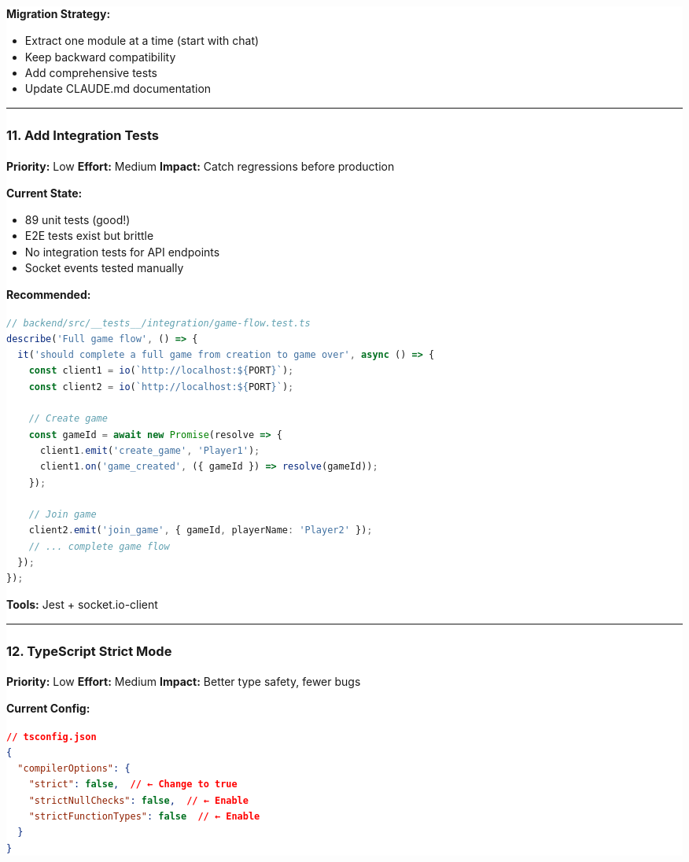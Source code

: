 **Migration Strategy:**
- Extract one module at a time (start with chat)
- Keep backward compatibility
- Add comprehensive tests
- Update CLAUDE.md documentation

---

### 11. **Add Integration Tests**
**Priority:** Low
**Effort:** Medium
**Impact:** Catch regressions before production

**Current State:**
- 89 unit tests (good!)
- E2E tests exist but brittle
- No integration tests for API endpoints
- Socket events tested manually

**Recommended:**
```typescript
// backend/src/__tests__/integration/game-flow.test.ts
describe('Full game flow', () => {
  it('should complete a full game from creation to game over', async () => {
    const client1 = io(`http://localhost:${PORT}`);
    const client2 = io(`http://localhost:${PORT}`);

    // Create game
    const gameId = await new Promise(resolve => {
      client1.emit('create_game', 'Player1');
      client1.on('game_created', ({ gameId }) => resolve(gameId));
    });

    // Join game
    client2.emit('join_game', { gameId, playerName: 'Player2' });
    // ... complete game flow
  });
});
```

**Tools:** Jest + socket.io-client

---

### 12. **TypeScript Strict Mode**
**Priority:** Low
**Effort:** Medium
**Impact:** Better type safety, fewer bugs

**Current Config:**
```json
// tsconfig.json
{
  "compilerOptions": {
    "strict": false,  // ← Change to true
    "strictNullChecks": false,  // ← Enable
    "strictFunctionTypes": false  // ← Enable
  }
}
```

